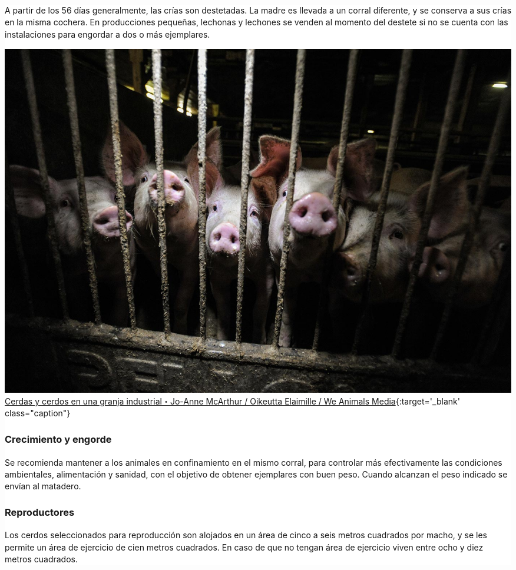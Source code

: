 A partir de los 56 días generalmente, las crías son destetadas. La madre es llevada a un corral diferente, y se conserva a sus crías en la misma cochera. En producciones pequeñas, lechonas y lechones se venden al momento del destete si no se cuenta con las instalaciones para engordar a dos o más ejemplares.

![Cerdas y cerdos en una granja industrial.](../assets/images/lessons/leccion-07-cerdos-industrial.jpg)
[Cerdas y cerdos en una granja industrial・Jo-Anne McArthur / Oikeutta Elaimille / We Animals Media](https://stock.weanimalsmedia.org/search/?searchQuery=WAM264&assetType=default){:target='_blank' class="caption"}

### Crecimiento y engorde

Se recomienda mantener a los animales en confinamiento en el mismo corral, para controlar más efectivamente las condiciones ambientales, alimentación y sanidad, con el objetivo de obtener ejemplares con buen peso. Cuando alcanzan el peso indicado se envían al matadero.

### Reproductores

Los cerdos seleccionados para reproducción son alojados en un área de cinco a seis metros cuadrados por macho, y se les permite un área de ejercicio de cien metros cuadrados. En caso de que no tengan área de ejercicio viven entre ocho y diez metros cuadrados.
